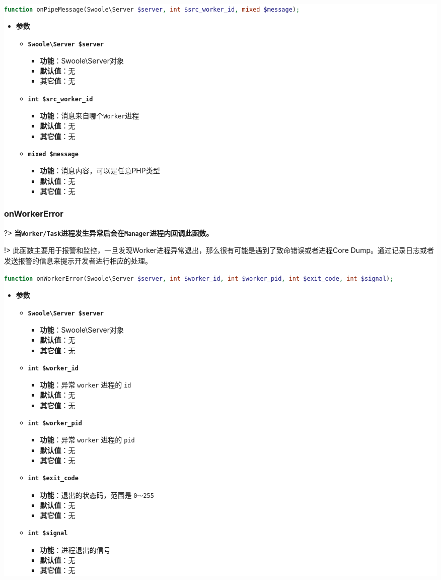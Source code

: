 ```php
function onPipeMessage(Swoole\Server $server, int $src_worker_id, mixed $message);
```

  * **参数** 

    * **`Swoole\Server $server`**
      * **功能**：Swoole\Server对象
      * **默认值**：无
      * **其它值**：无

    * **`int $src_worker_id`**
      * **功能**：消息来自哪个`Worker`进程
      * **默认值**：无
      * **其它值**：无

    * **`mixed $message`**
      * **功能**：消息内容，可以是任意PHP类型
      * **默认值**：无
      * **其它值**：无

### onWorkerError

?> **当`Worker/Task`进程发生异常后会在`Manager`进程内回调此函数。**

!> 此函数主要用于报警和监控，一旦发现Worker进程异常退出，那么很有可能是遇到了致命错误或者进程Core Dump。通过记录日志或者发送报警的信息来提示开发者进行相应的处理。

```php
function onWorkerError(Swoole\Server $server, int $worker_id, int $worker_pid, int $exit_code, int $signal);
```

  * **参数** 

    * **`Swoole\Server $server`**
      * **功能**：Swoole\Server对象
      * **默认值**：无
      * **其它值**：无

    * **`int $worker_id`**
      * **功能**：异常 `worker` 进程的 `id`
      * **默认值**：无
      * **其它值**：无

    * **`int $worker_pid`**
      * **功能**：异常 `worker` 进程的 `pid`
      * **默认值**：无
      * **其它值**：无

    * **`int $exit_code`**
      * **功能**：退出的状态码，范围是 `0～255`
      * **默认值**：无
      * **其它值**：无

    * **`int $signal`**
      * **功能**：进程退出的信号
      * **默认值**：无
      * **其它值**：无

